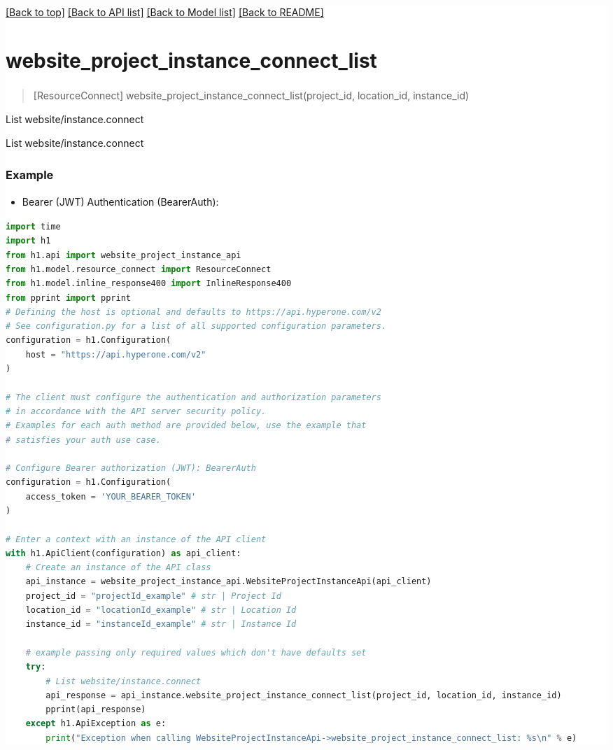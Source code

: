 [[Back to top]](#) [[Back to API list]](../README.md#documentation-for-api-endpoints) [[Back to Model list]](../README.md#documentation-for-models) [[Back to README]](../README.md)

# **website_project_instance_connect_list**
> [ResourceConnect] website_project_instance_connect_list(project_id, location_id, instance_id)

List website/instance.connect

List website/instance.connect

### Example

* Bearer (JWT) Authentication (BearerAuth):
```python
import time
import h1
from h1.api import website_project_instance_api
from h1.model.resource_connect import ResourceConnect
from h1.model.inline_response400 import InlineResponse400
from pprint import pprint
# Defining the host is optional and defaults to https://api.hyperone.com/v2
# See configuration.py for a list of all supported configuration parameters.
configuration = h1.Configuration(
    host = "https://api.hyperone.com/v2"
)

# The client must configure the authentication and authorization parameters
# in accordance with the API server security policy.
# Examples for each auth method are provided below, use the example that
# satisfies your auth use case.

# Configure Bearer authorization (JWT): BearerAuth
configuration = h1.Configuration(
    access_token = 'YOUR_BEARER_TOKEN'
)

# Enter a context with an instance of the API client
with h1.ApiClient(configuration) as api_client:
    # Create an instance of the API class
    api_instance = website_project_instance_api.WebsiteProjectInstanceApi(api_client)
    project_id = "projectId_example" # str | Project Id
    location_id = "locationId_example" # str | Location Id
    instance_id = "instanceId_example" # str | Instance Id

    # example passing only required values which don't have defaults set
    try:
        # List website/instance.connect
        api_response = api_instance.website_project_instance_connect_list(project_id, location_id, instance_id)
        pprint(api_response)
    except h1.ApiException as e:
        print("Exception when calling WebsiteProjectInstanceApi->website_project_instance_connect_list: %s\n" % e)
```
